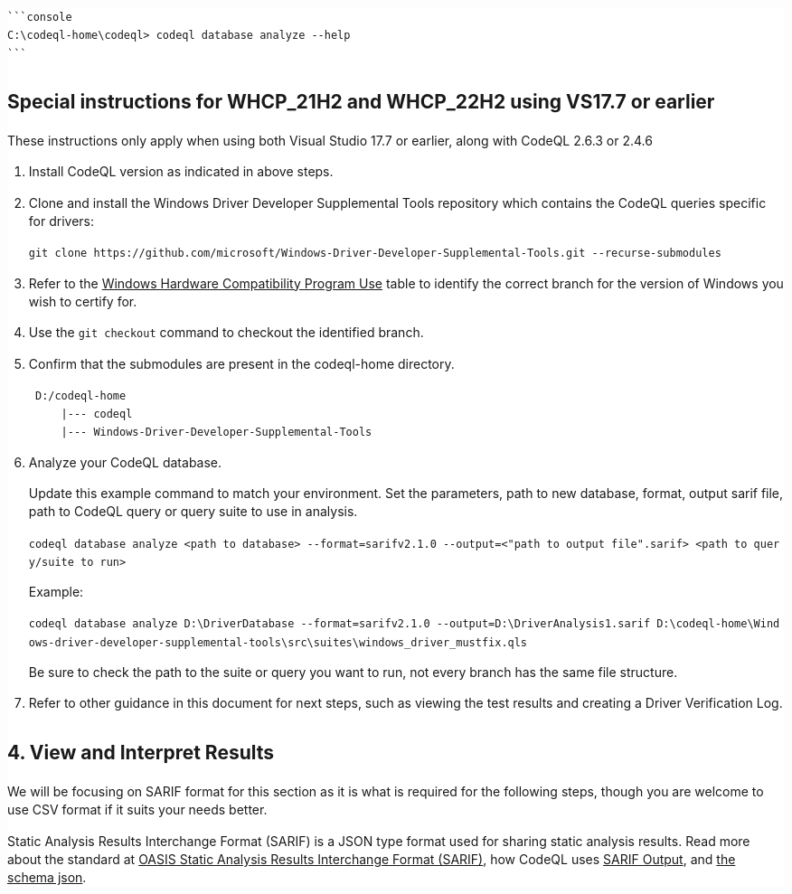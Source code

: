     ```console
    C:\codeql-home\codeql> codeql database analyze --help
    ```

## Special instructions for WHCP_21H2 and WHCP_22H2 using VS17.7 or earlier

These instructions only apply when using both Visual Studio 17.7 or earlier, along with CodeQL 2.6.3 or 2.4.6

1. Install CodeQL version as indicated in above steps.

2. Clone and install the Windows Driver Developer Supplemental Tools repository which contains the CodeQL queries specific for drivers:

    `git clone https://github.com/microsoft/Windows-Driver-Developer-Supplemental-Tools.git --recurse-submodules`

3. Refer to the [Windows Hardware Compatibility Program Use](#1-select-the-codeql-version) table to identify the correct branch for the version of Windows you wish to certify for.

4. Use the `git checkout` command to checkout the identified branch.

5. Confirm that the submodules are present in the codeql-home directory.

   ```text
    D:/codeql-home
        |--- codeql
        |--- Windows-Driver-Developer-Supplemental-Tools
   ```

6. Analyze your CodeQL database.

   Update this example command to match your environment. Set the parameters, path to new database, format, output sarif file, path to CodeQL query or query suite to use in analysis.

   `codeql database analyze <path to database> --format=sarifv2.1.0 --output=<"path to output file".sarif> <path to query/suite to run>`

    Example:

    `codeql database analyze D:\DriverDatabase --format=sarifv2.1.0 --output=D:\DriverAnalysis1.sarif D:\codeql-home\Windows-driver-developer-supplemental-tools\src\suites\windows_driver_mustfix.qls`

   Be sure to check the path to the suite or query you want to run, not every branch has the same file structure.

7. Refer to other guidance in this document for next steps, such as viewing the test results and creating a Driver Verification Log. 

## 4. View and Interpret Results

We will be focusing on SARIF format for this section as it is what is required for the following steps, though you are welcome to use CSV format if it suits your needs better.

Static Analysis Results Interchange Format (SARIF) is a JSON type format used for sharing static analysis results. Read more about the standard at [OASIS Static Analysis Results Interchange Format (SARIF)](https://github.com/oasis-tcs/sarif-spec), how CodeQL uses [SARIF Output](https://codeql.github.com/docs/codeql-cli/sarif-output/#sarif-output), and [the schema json](https://github.com/oasis-tcs/sarif-spec/blob/main/sarif-2.1/schema/sarif-schema-2.1.0.json).
